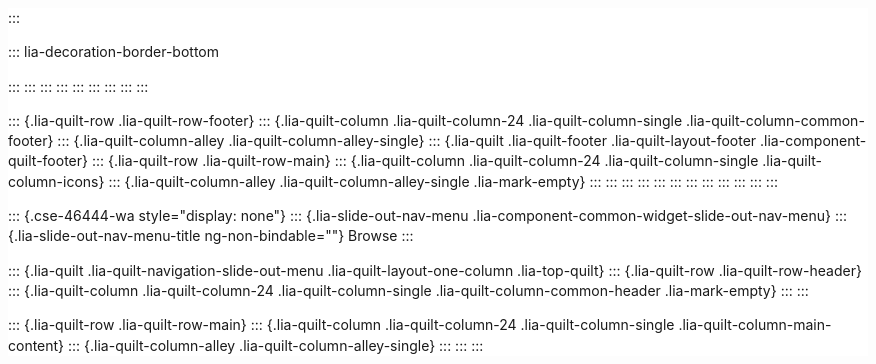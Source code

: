 
</div>
:::

::: lia-decoration-border-bottom
<div>

</div>
:::
:::
:::
:::
:::
:::
:::
:::
:::

::: {.lia-quilt-row .lia-quilt-row-footer}
::: {.lia-quilt-column .lia-quilt-column-24 .lia-quilt-column-single .lia-quilt-column-common-footer}
::: {.lia-quilt-column-alley .lia-quilt-column-alley-single}
::: {.lia-quilt .lia-quilt-footer .lia-quilt-layout-footer .lia-component-quilt-footer}
::: {.lia-quilt-row .lia-quilt-row-main}
::: {.lia-quilt-column .lia-quilt-column-24 .lia-quilt-column-single .lia-quilt-column-icons}
::: {.lia-quilt-column-alley .lia-quilt-column-alley-single .lia-mark-empty}
:::
:::
:::
:::
:::
:::
:::
:::
:::
:::
:::
:::

::: {.cse-46444-wa style="display: none"}
::: {.lia-slide-out-nav-menu .lia-component-common-widget-slide-out-nav-menu}
::: {.lia-slide-out-nav-menu-title ng-non-bindable=""}
Browse
:::

::: {.lia-quilt .lia-quilt-navigation-slide-out-menu .lia-quilt-layout-one-column .lia-top-quilt}
::: {.lia-quilt-row .lia-quilt-row-header}
::: {.lia-quilt-column .lia-quilt-column-24 .lia-quilt-column-single .lia-quilt-column-common-header .lia-mark-empty}
:::
:::

::: {.lia-quilt-row .lia-quilt-row-main}
::: {.lia-quilt-column .lia-quilt-column-24 .lia-quilt-column-single .lia-quilt-column-main-content}
::: {.lia-quilt-column-alley .lia-quilt-column-alley-single}
:::
:::
:::
